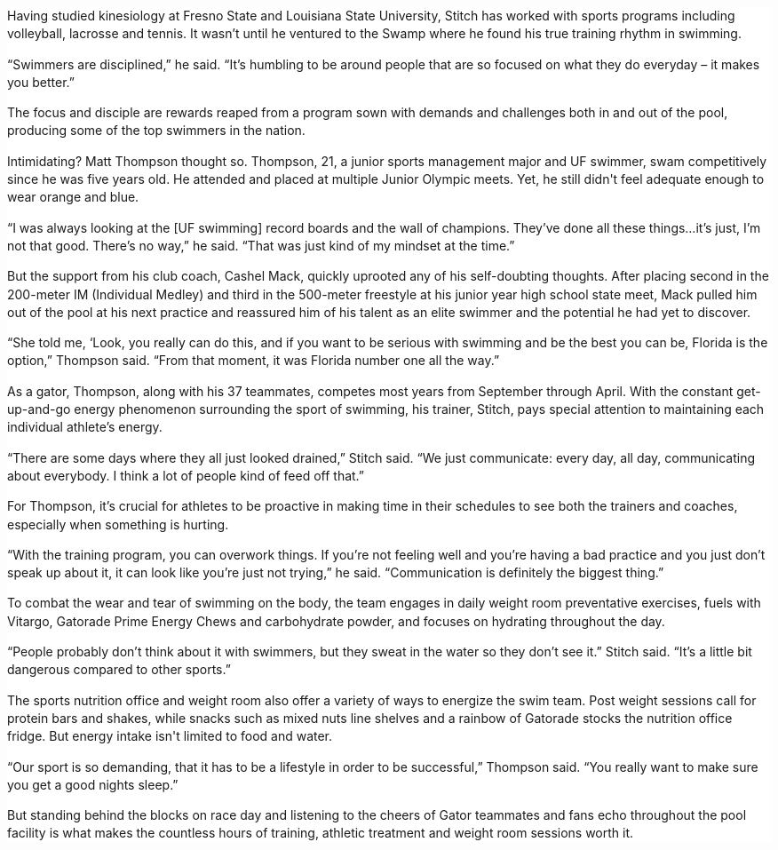 Having studied kinesiology at Fresno State and Louisiana State University, Stitch has worked with sports programs including volleyball, lacrosse and tennis. It wasn’t until he ventured to the Swamp where he found his true training rhythm in swimming.

“Swimmers are disciplined,” he said. “It’s humbling to be around people that are so focused on what they do everyday – it makes you better.”

The focus and disciple are rewards reaped from a program sown with demands and challenges both in and out of the pool, producing some of the top swimmers in the nation. 

Intimidating? Matt Thompson thought so. Thompson, 21, a junior sports management major and UF swimmer, swam competitively since he was five years old. He attended and placed at multiple Junior Olympic meets. Yet, he still didn't feel adequate enough to wear orange and blue. 

“I was always looking at the [UF swimming] record boards and the wall of champions. They’ve done all these things…it’s just, I’m not that good. There’s no way,” he said. “That was just kind of my mindset at the time.”

But the support from his club coach, Cashel Mack, quickly uprooted any of his self-doubting thoughts. After placing second in the 200-meter IM (Individual Medley) and third in the 500-meter freestyle at his junior year high school state meet, Mack pulled him out of the pool at his next practice and reassured him of his talent as an elite swimmer and the potential he had yet to discover.

“She told me, ‘Look, you really can do this, and if you want to be serious with swimming and be the best you can be, Florida is the option,” Thompson said. “From that moment, it was Florida number one all the way.”

As a gator, Thompson, along with his 37 teammates, competes most years from September through April. With the constant get-up-and-go energy phenomenon surrounding the sport of swimming, his trainer, Stitch, pays special attention to maintaining each individual athlete’s energy.

“There are some days where they all just looked drained,” Stitch said. “We just communicate: every day, all day, communicating about everybody. I think a lot of people kind of feed off that.”

For Thompson, it’s crucial for athletes to be proactive in making time in their schedules to see both the trainers and coaches, especially when something is hurting.

 “With the training program, you can overwork things. If you’re not feeling well and you’re having a bad practice and you just don’t speak up about it, it can look like you’re just not trying,” he said. “Communication is definitely the biggest thing.”
 
To combat the wear and tear of swimming on the body, the team engages in daily weight room preventative exercises, fuels with Vitargo, Gatorade Prime Energy Chews and carbohydrate powder, and focuses on hydrating throughout the day.

“People probably don’t think about it with swimmers, but they sweat in the water so they don’t see it.” Stitch said. “It’s a little bit dangerous compared to other sports.”

The sports nutrition office and weight room also offer a variety of ways to energize the swim team. Post weight sessions call for protein bars and shakes, while snacks such as mixed nuts line shelves and a rainbow of Gatorade stocks the nutrition office fridge. But energy intake isn't limited to food and water.

“Our sport is so demanding, that it has to be a lifestyle in order to be successful,” Thompson said. “You really want to make sure you get a good nights sleep.”

But standing behind the blocks on race day and listening to the cheers of Gator teammates and fans echo throughout the pool facility is what makes the countless hours of training, athletic treatment and weight room sessions worth it.
